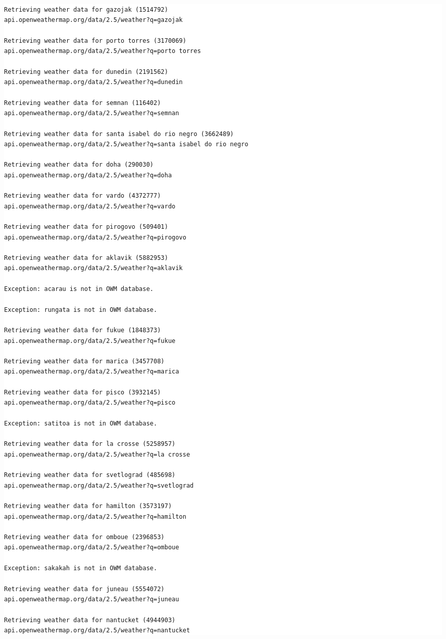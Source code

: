     Retrieving weather data for gazojak (1514792)
    api.openweathermap.org/data/2.5/weather?q=gazojak
    
    Retrieving weather data for porto torres (3170069)
    api.openweathermap.org/data/2.5/weather?q=porto torres
    
    Retrieving weather data for dunedin (2191562)
    api.openweathermap.org/data/2.5/weather?q=dunedin
    
    Retrieving weather data for semnan (116402)
    api.openweathermap.org/data/2.5/weather?q=semnan
    
    Retrieving weather data for santa isabel do rio negro (3662489)
    api.openweathermap.org/data/2.5/weather?q=santa isabel do rio negro
    
    Retrieving weather data for doha (290030)
    api.openweathermap.org/data/2.5/weather?q=doha
    
    Retrieving weather data for vardo (4372777)
    api.openweathermap.org/data/2.5/weather?q=vardo
    
    Retrieving weather data for pirogovo (509401)
    api.openweathermap.org/data/2.5/weather?q=pirogovo
    
    Retrieving weather data for aklavik (5882953)
    api.openweathermap.org/data/2.5/weather?q=aklavik
    
    Exception: acarau is not in OWM database.
    
    Exception: rungata is not in OWM database.
    
    Retrieving weather data for fukue (1848373)
    api.openweathermap.org/data/2.5/weather?q=fukue
    
    Retrieving weather data for marica (3457708)
    api.openweathermap.org/data/2.5/weather?q=marica
    
    Retrieving weather data for pisco (3932145)
    api.openweathermap.org/data/2.5/weather?q=pisco
    
    Exception: satitoa is not in OWM database.
    
    Retrieving weather data for la crosse (5258957)
    api.openweathermap.org/data/2.5/weather?q=la crosse
    
    Retrieving weather data for svetlograd (485698)
    api.openweathermap.org/data/2.5/weather?q=svetlograd
    
    Retrieving weather data for hamilton (3573197)
    api.openweathermap.org/data/2.5/weather?q=hamilton
    
    Retrieving weather data for omboue (2396853)
    api.openweathermap.org/data/2.5/weather?q=omboue
    
    Exception: sakakah is not in OWM database.
    
    Retrieving weather data for juneau (5554072)
    api.openweathermap.org/data/2.5/weather?q=juneau
    
    Retrieving weather data for nantucket (4944903)
    api.openweathermap.org/data/2.5/weather?q=nantucket
    